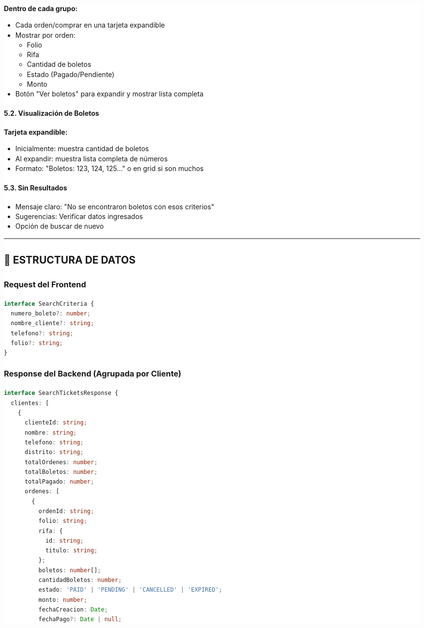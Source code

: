 **Dentro de cada grupo:**
- Cada orden/comprar en una tarjeta expandible
- Mostrar por orden:
  - Folio
  - Rifa
  - Cantidad de boletos
  - Estado (Pagado/Pendiente)
  - Monto
- Botón "Ver boletos" para expandir y mostrar lista completa

#### 5.2. Visualización de Boletos

**Tarjeta expandible:**
- Inicialmente: muestra cantidad de boletos
- Al expandir: muestra lista completa de números
- Formato: "Boletos: 123, 124, 125..." o en grid si son muchos

#### 5.3. Sin Resultados

- Mensaje claro: "No se encontraron boletos con esos criterios"
- Sugerencias: Verificar datos ingresados
- Opción de buscar de nuevo

---

## 📝 ESTRUCTURA DE DATOS

### Request del Frontend

```typescript
interface SearchCriteria {
  numero_boleto?: number;
  nombre_cliente?: string;
  telefono?: string;
  folio?: string;
}
```

### Response del Backend (Agrupada por Cliente)

```typescript
interface SearchTicketsResponse {
  clientes: [
    {
      clienteId: string;
      nombre: string;
      telefono: string;
      distrito: string;
      totalOrdenes: number;
      totalBoletos: number;
      totalPagado: number;
      ordenes: [
        {
          ordenId: string;
          folio: string;
          rifa: {
            id: string;
            titulo: string;
          };
          boletos: number[];
          cantidadBoletos: number;
          estado: 'PAID' | 'PENDING' | 'CANCELLED' | 'EXPIRED';
          monto: number;
          fechaCreacion: Date;
          fechaPago?: Date | null;
```